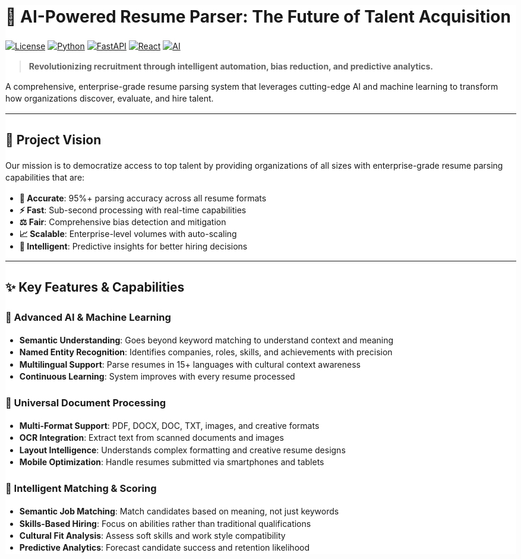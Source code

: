 # 🚀 AI-Powered Resume Parser: The Future of Talent Acquisition

[![License](https://img.shields.io/badge/license-MIT-blue.svg)](LICENSE)
[![Python](https://img.shields.io/badge/python-3.11+-green.svg)](https://python.org)
[![FastAPI](https://img.shields.io/badge/FastAPI-0.104+-blue.svg)](https://fastapi.tiangolo.com)
[![React](https://img.shields.io/badge/React-18+-blue.svg)](https://reactjs.org)
[![AI](https://img.shields.io/badge/AI-Powered-orange.svg)](https://openai.com)

> **Revolutionizing recruitment through intelligent automation, bias reduction, and predictive analytics.**

A comprehensive, enterprise-grade resume parsing system that leverages cutting-edge AI and machine learning to transform how organizations discover, evaluate, and hire talent.

---

## 🎯 Project Vision

Our mission is to democratize access to top talent by providing organizations of all sizes with enterprise-grade resume parsing capabilities that are:

- **🎯 Accurate**: 95%+ parsing accuracy across all resume formats
- **⚡ Fast**: Sub-second processing with real-time capabilities  
- **⚖️ Fair**: Comprehensive bias detection and mitigation
- **📈 Scalable**: Enterprise-level volumes with auto-scaling
- **🧠 Intelligent**: Predictive insights for better hiring decisions

---

## ✨ Key Features & Capabilities

### 🧠 Advanced AI & Machine Learning
- **Semantic Understanding**: Goes beyond keyword matching to understand context and meaning
- **Named Entity Recognition**: Identifies companies, roles, skills, and achievements with precision
- **Multilingual Support**: Parse resumes in 15+ languages with cultural context awareness
- **Continuous Learning**: System improves with every resume processed

### 📄 Universal Document Processing
- **Multi-Format Support**: PDF, DOCX, DOC, TXT, images, and creative formats
- **OCR Integration**: Extract text from scanned documents and images
- **Layout Intelligence**: Understands complex formatting and creative resume designs
- **Mobile Optimization**: Handle resumes submitted via smartphones and tablets

### 🎯 Intelligent Matching & Scoring
- **Semantic Job Matching**: Match candidates based on meaning, not just keywords
- **Skills-Based Hiring**: Focus on abilities rather than traditional qualifications
- **Cultural Fit Analysis**: Assess soft skills and work style compatibility
- **Predictive Analytics**: Forecast candidate success and retention likelihood

